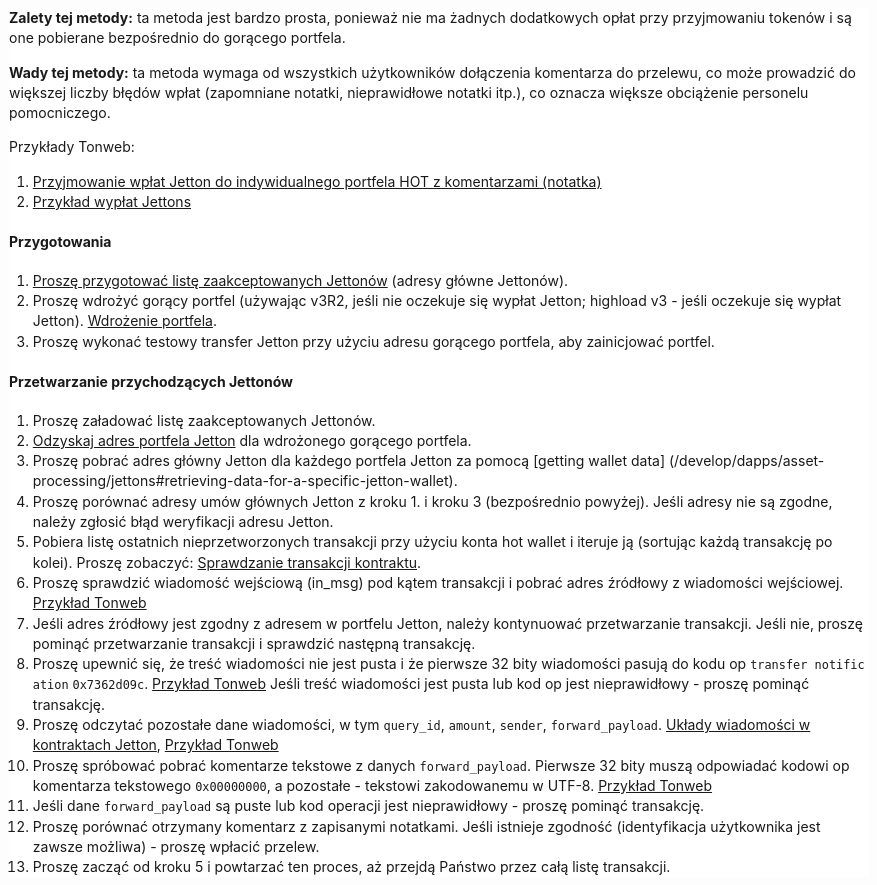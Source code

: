 **Zalety tej metody:** ta metoda jest bardzo prosta, ponieważ nie ma żadnych dodatkowych opłat przy przyjmowaniu tokenów i są one pobierane bezpośrednio do gorącego portfela.

**Wady tej metody:** ta metoda wymaga od wszystkich użytkowników dołączenia komentarza do przelewu, co może prowadzić do większej liczby błędów wpłat (zapomniane notatki, nieprawidłowe notatki itp.), co oznacza większe obciążenie personelu pomocniczego.

Przykłady Tonweb:

1. [Przyjmowanie wpłat Jetton do indywidualnego portfela HOT z komentarzami (notatka)](https://github.com/toncenter/examples/blob/main/deposits-jettons.js)
2. [Przykład wypłat Jettons](https://github.com/toncenter/examples/blob/main/withdrawals-jettons.js)

#### Przygotowania

1. [Proszę przygotować listę zaakceptowanych Jettonów](/develop/dapps/asset-processing/jettons#adding-new-jettons-for-asset-processing-and-initial-verification) (adresy główne Jettonów).
2. Proszę wdrożyć gorący portfel (używając v3R2, jeśli nie oczekuje się wypłat Jetton; highload v3 - jeśli oczekuje się wypłat Jetton). [Wdrożenie portfela](/develop/dapps/asset-processing/#wallet-deployment).
3. Proszę wykonać testowy transfer Jetton przy użyciu adresu gorącego portfela, aby zainicjować portfel.

#### Przetwarzanie przychodzących Jettonów

1. Proszę załadować listę zaakceptowanych Jettonów.
2. [Odzyskaj adres portfela Jetton](#retrieving-jetton-wallet-addresses-for-a-given-user) dla wdrożonego gorącego portfela.
3. Proszę pobrać adres główny Jetton dla każdego portfela Jetton za pomocą [getting wallet data] (/develop/dapps/asset-processing/jettons#retrieving-data-for-a-specific-jetton-wallet).
4. Proszę porównać adresy umów głównych Jetton z kroku 1. i kroku 3 (bezpośrednio powyżej).
   Jeśli adresy nie są zgodne, należy zgłosić błąd weryfikacji adresu Jetton.
5. Pobiera listę ostatnich nieprzetworzonych transakcji przy użyciu konta hot wallet i
   iteruje ją (sortując każdą transakcję po kolei). Proszę zobaczyć:  [Sprawdzanie transakcji kontraktu](https://docs.ton.org/develop/dapps/asset-processing/#checking-contracts-transactions).
6. Proszę sprawdzić wiadomość wejściową (in_msg) pod kątem transakcji i pobrać adres źródłowy z wiadomości wejściowej. [Przykład Tonweb](https://github.com/toncenter/examples/blob/9f20f7104411771793dfbbdf07f0ca4860f12de2/deposits-jettons-single-wallet.js#L84)
7. Jeśli adres źródłowy jest zgodny z adresem w portfelu Jetton, należy kontynuować przetwarzanie transakcji.
   Jeśli nie, proszę pominąć przetwarzanie transakcji i sprawdzić następną transakcję.
8. Proszę upewnić się, że treść wiadomości nie jest pusta i że pierwsze 32 bity wiadomości pasują do kodu op `transfer notification` `0x7362d09c`.
   [Przykład Tonweb](https://github.com/toncenter/examples/blob/9f20f7104411771793dfbbdf07f0ca4860f12de2/deposits-jettons-single-wallet.js#L91)
   Jeśli treść wiadomości jest pusta lub kod op jest nieprawidłowy - proszę pominąć transakcję.
9. Proszę odczytać pozostałe dane wiadomości, w tym `query_id`, `amount`, `sender`, `forward_payload`.
   [Układy wiadomości w kontraktach Jetton](#jetton-contract-message-layouts), [Przykład Tonweb](https://github.com/toncenter/examples/blob/9f20f7104411771793dfbbdf07f0ca4860f12de2/deposits-jettons-single-wallet.js#L105)
10. Proszę spróbować pobrać komentarze tekstowe z danych `forward_payload`. Pierwsze 32 bity muszą odpowiadać
    kodowi op komentarza tekstowego `0x00000000`, a pozostałe - tekstowi zakodowanemu w UTF-8.
    [Przykład Tonweb](https://github.com/toncenter/examples/blob/9f20f7104411771793dfbbdf07f0ca4860f12de2/deposits-jettons-single-wallet.js#L110)
11. Jeśli dane `forward_payload` są puste lub kod operacji jest nieprawidłowy - proszę pominąć transakcję.
12. Proszę porównać otrzymany komentarz z zapisanymi notatkami. Jeśli istnieje zgodność (identyfikacja użytkownika jest zawsze możliwa) - proszę wpłacić przelew.
13. Proszę zacząć od kroku 5 i powtarzać ten proces, aż przejdą Państwo przez całą listę transakcji.
